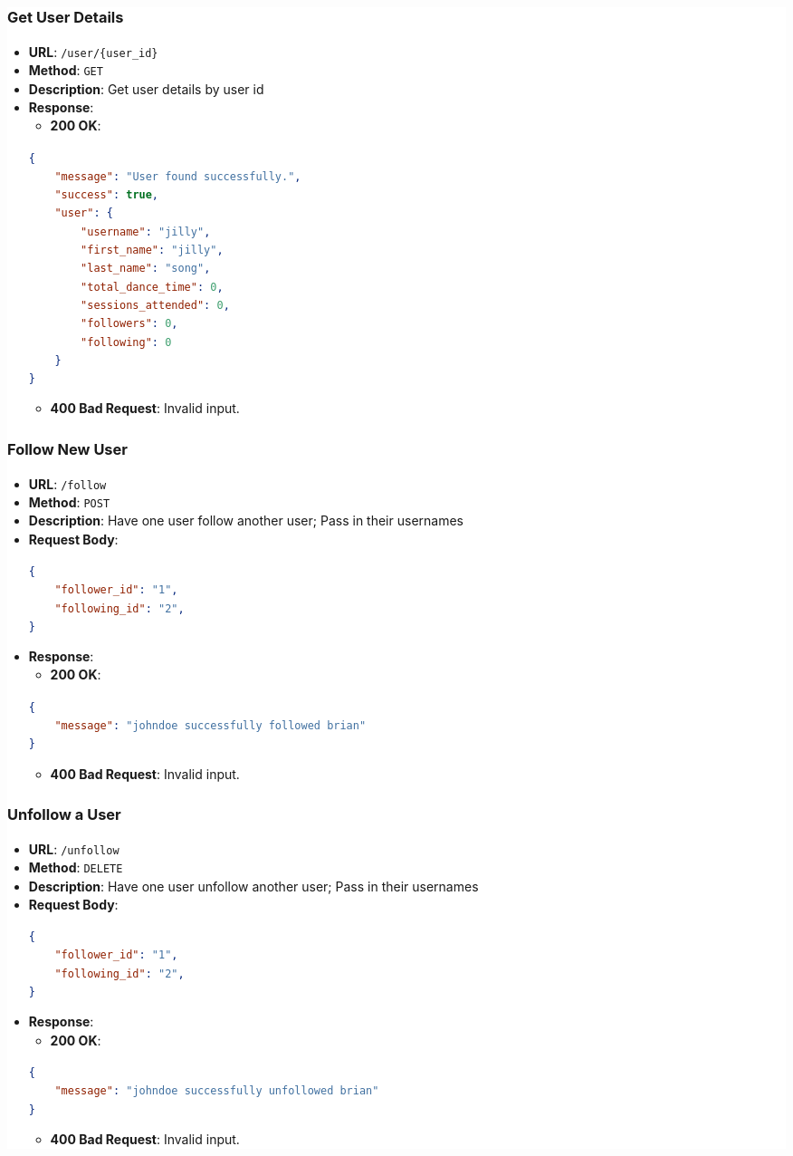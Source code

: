 ### **Get User Details**
- **URL**: `/user/{user_id}`
- **Method**: `GET`
- **Description**: Get user details by user id
- **Response**:
    - **200 OK**:
    ```json
    {
        "message": "User found successfully.",
        "success": true,
        "user": {
            "username": "jilly",
            "first_name": "jilly",
            "last_name": "song",
            "total_dance_time": 0,
            "sessions_attended": 0,
            "followers": 0,
            "following": 0
        }
    }
    ```
    - **400 Bad Request**: Invalid input.

### **Follow New User**
- **URL**: `/follow`
- **Method**: `POST`
- **Description**: Have one user follow another user; Pass in their usernames
- **Request Body**:
    ```json
    {
        "follower_id": "1",
        "following_id": "2",
    }
    ```
- **Response**:
    - **200 OK**:
    ```json
    {
        "message": "johndoe successfully followed brian"
    }
    ```
    - **400 Bad Request**: Invalid input.

### **Unfollow a User**
- **URL**: `/unfollow`
- **Method**: `DELETE`
- **Description**: Have one user unfollow another user; Pass in their usernames
- **Request Body**:
    ```json
    {
        "follower_id": "1",
        "following_id": "2",
    }
    ```
- **Response**:
    - **200 OK**:
    ```json
    {
        "message": "johndoe successfully unfollowed brian"
    }
    ```
    - **400 Bad Request**: Invalid input.

